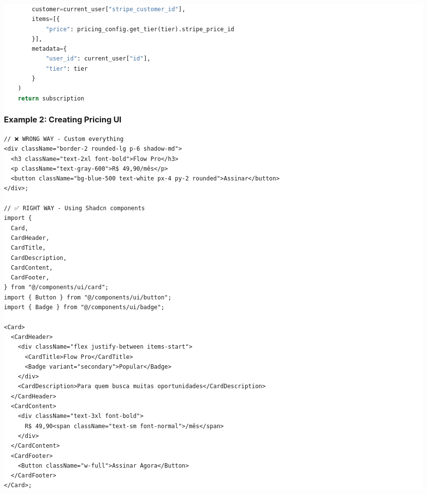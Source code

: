 ```python
        customer=current_user["stripe_customer_id"],
        items=[{
            "price": pricing_config.get_tier(tier).stripe_price_id
        }],
        metadata={
            "user_id": current_user["id"],
            "tier": tier
        }
    )
    return subscription
```

### Example 2: Creating Pricing UI

```tsx
// ❌ WRONG WAY - Custom everything
<div className="border-2 rounded-lg p-6 shadow-md">
  <h3 className="text-2xl font-bold">Flow Pro</h3>
  <p className="text-gray-600">R$ 49,90/mês</p>
  <button className="bg-blue-500 text-white px-4 py-2 rounded">Assinar</button>
</div>;

// ✅ RIGHT WAY - Using Shadcn components
import {
  Card,
  CardHeader,
  CardTitle,
  CardDescription,
  CardContent,
  CardFooter,
} from "@/components/ui/card";
import { Button } from "@/components/ui/button";
import { Badge } from "@/components/ui/badge";

<Card>
  <CardHeader>
    <div className="flex justify-between items-start">
      <CardTitle>Flow Pro</CardTitle>
      <Badge variant="secondary">Popular</Badge>
    </div>
    <CardDescription>Para quem busca muitas oportunidades</CardDescription>
  </CardHeader>
  <CardContent>
    <div className="text-3xl font-bold">
      R$ 49,90<span className="text-sm font-normal">/mês</span>
    </div>
  </CardContent>
  <CardFooter>
    <Button className="w-full">Assinar Agora</Button>
  </CardFooter>
</Card>;
```

